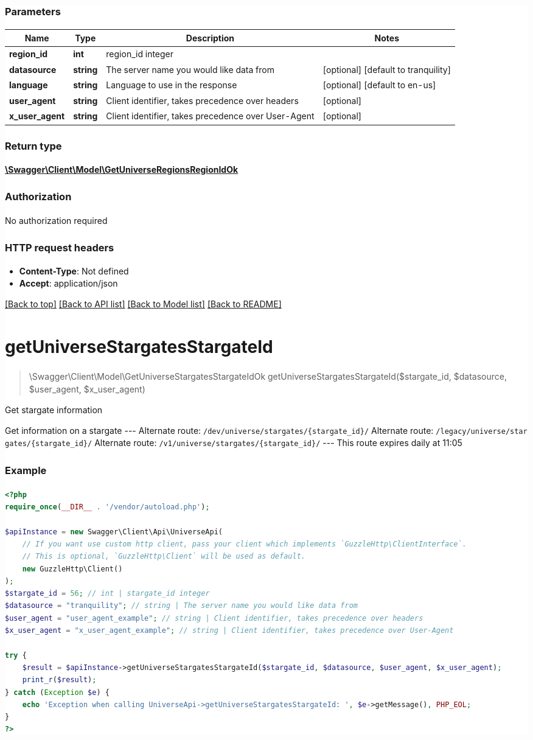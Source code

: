 ### Parameters

Name | Type | Description  | Notes
------------- | ------------- | ------------- | -------------
 **region_id** | **int**| region_id integer |
 **datasource** | **string**| The server name you would like data from | [optional] [default to tranquility]
 **language** | **string**| Language to use in the response | [optional] [default to en-us]
 **user_agent** | **string**| Client identifier, takes precedence over headers | [optional]
 **x_user_agent** | **string**| Client identifier, takes precedence over User-Agent | [optional]

### Return type

[**\Swagger\Client\Model\GetUniverseRegionsRegionIdOk**](../Model/GetUniverseRegionsRegionIdOk.md)

### Authorization

No authorization required

### HTTP request headers

 - **Content-Type**: Not defined
 - **Accept**: application/json

[[Back to top]](#) [[Back to API list]](../../README.md#documentation-for-api-endpoints) [[Back to Model list]](../../README.md#documentation-for-models) [[Back to README]](../../README.md)

# **getUniverseStargatesStargateId**
> \Swagger\Client\Model\GetUniverseStargatesStargateIdOk getUniverseStargatesStargateId($stargate_id, $datasource, $user_agent, $x_user_agent)

Get stargate information

Get information on a stargate  --- Alternate route: `/dev/universe/stargates/{stargate_id}/`  Alternate route: `/legacy/universe/stargates/{stargate_id}/`  Alternate route: `/v1/universe/stargates/{stargate_id}/`  --- This route expires daily at 11:05

### Example
```php
<?php
require_once(__DIR__ . '/vendor/autoload.php');

$apiInstance = new Swagger\Client\Api\UniverseApi(
    // If you want use custom http client, pass your client which implements `GuzzleHttp\ClientInterface`.
    // This is optional, `GuzzleHttp\Client` will be used as default.
    new GuzzleHttp\Client()
);
$stargate_id = 56; // int | stargate_id integer
$datasource = "tranquility"; // string | The server name you would like data from
$user_agent = "user_agent_example"; // string | Client identifier, takes precedence over headers
$x_user_agent = "x_user_agent_example"; // string | Client identifier, takes precedence over User-Agent

try {
    $result = $apiInstance->getUniverseStargatesStargateId($stargate_id, $datasource, $user_agent, $x_user_agent);
    print_r($result);
} catch (Exception $e) {
    echo 'Exception when calling UniverseApi->getUniverseStargatesStargateId: ', $e->getMessage(), PHP_EOL;
}
?>
```
